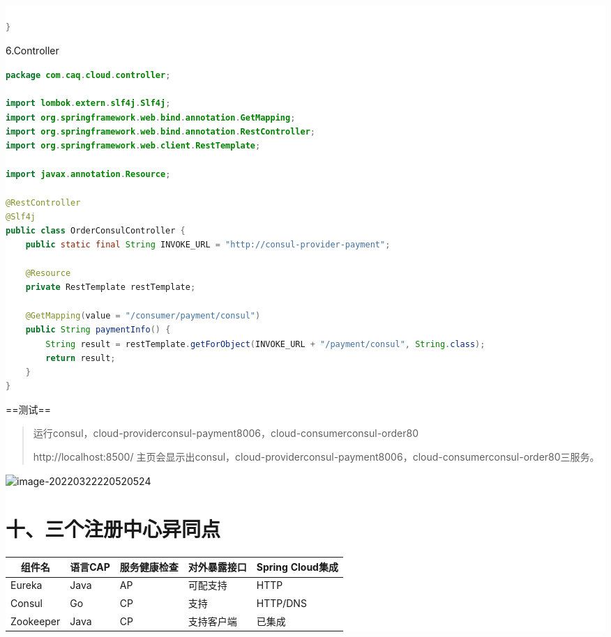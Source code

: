 ```java

}
```



6.Controller

```java
package com.caq.cloud.controller;

import lombok.extern.slf4j.Slf4j;
import org.springframework.web.bind.annotation.GetMapping;
import org.springframework.web.bind.annotation.RestController;
import org.springframework.web.client.RestTemplate;

import javax.annotation.Resource;

@RestController
@Slf4j
public class OrderConsulController {
    public static final String INVOKE_URL = "http://consul-provider-payment";

    @Resource
    private RestTemplate restTemplate;

    @GetMapping(value = "/consumer/payment/consul")
    public String paymentInfo() {
        String result = restTemplate.getForObject(INVOKE_URL + "/payment/consul", String.class);
        return result;
    }
}
```



==测试==

> 运行consul，cloud-providerconsul-payment8006，cloud-consumerconsul-order80
>
> http://localhost:8500/ 主页会显示出consul，cloud-providerconsul-payment8006，cloud-consumerconsul-order80三服务。



![image-20220322220520524](https://typora-1259403628.cos.ap-nanjing.myqcloud.com/image-20220322220520524.png)



# 十、三个注册中心异同点

| 组件名    | 语言CAP | 服务健康检查 | 对外暴露接口 | Spring Cloud集成 |
| --------- | ------- | ------------ | ------------ | ---------------- |
| Eureka    | Java    | AP           | 可配支持     | HTTP             |
| Consul    | Go      | CP           | 支持         | HTTP/DNS         |
| Zookeeper | Java    | CP           | 支持客户端   | 已集成           |

